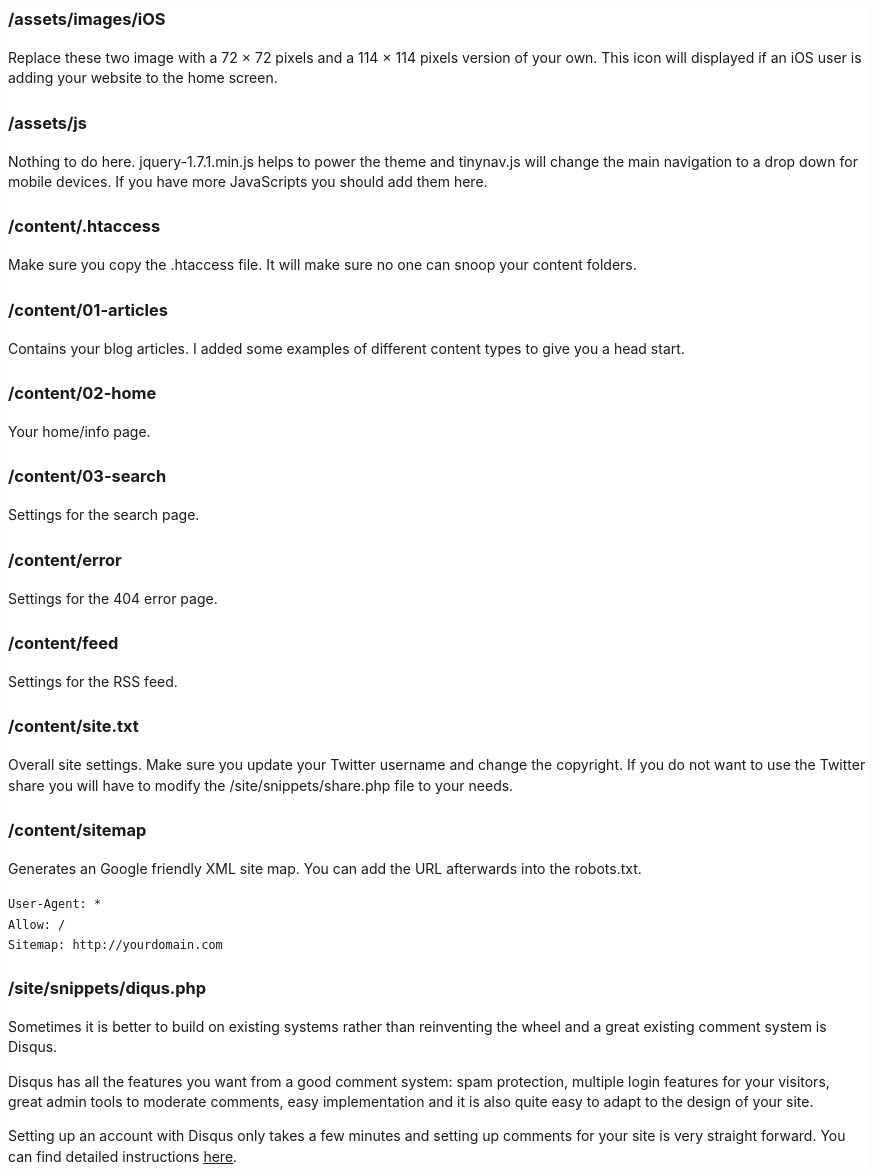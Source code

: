 ### /assets/images/iOS
Replace these two image with a 72 × 72 pixels and a 114 × 114 pixels version of your own. This icon will displayed if an iOS user is adding your website to the home screen.

### /assets/js
Nothing to do here. jquery-1.7.1.min.js helps to power the theme and tinynav.js will change the main navigation to a drop down for mobile devices. If you have more JavaScripts you should add them here.
 
### /content/.htaccess
Make sure you copy the .htaccess file. It will make sure no one can snoop your content folders.

### /content/01-articles
Contains your blog articles. I added some examples of different content types to give you a head start.

### /content/02-home
Your home/info page.

### /content/03-search
Settings for the search page.

### /content/error
Settings for the 404 error page.

### /content/feed
Settings for the RSS feed.

### /content/site.txt
Overall site settings. Make sure you update your Twitter username and change the copyright. If you do not want to use the Twitter share you will have to modify the /site/snippets/share.php file to your needs.

### /content/sitemap
Generates an Google friendly XML site map. You can add the URL afterwards into the robots.txt.

	User-Agent: *
	Allow: /
	Sitemap: http://yourdomain.com

### /site/snippets/diqus.php
Sometimes it is better to build on existing systems rather than reinventing the wheel and a great existing comment system is Disqus.

Disqus has all the features you want from a good comment system: spam protection, multiple login features for your visitors, great admin tools to moderate comments, easy implementation and it is also quite easy to adapt to the design of your site.

Setting up an account with Disqus only takes a few minutes and setting up comments for your site is very straight forward. You can find detailed instructions [here](http://getkirby.com/blog/adding-comments).
